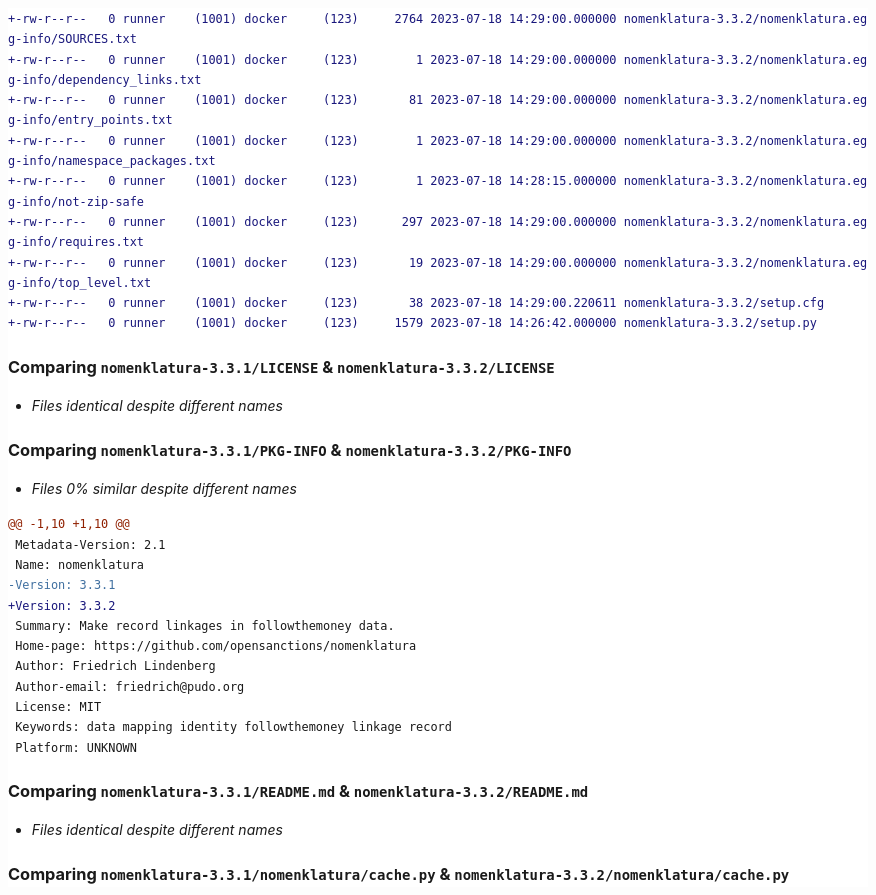 ```diff
+-rw-r--r--   0 runner    (1001) docker     (123)     2764 2023-07-18 14:29:00.000000 nomenklatura-3.3.2/nomenklatura.egg-info/SOURCES.txt
+-rw-r--r--   0 runner    (1001) docker     (123)        1 2023-07-18 14:29:00.000000 nomenklatura-3.3.2/nomenklatura.egg-info/dependency_links.txt
+-rw-r--r--   0 runner    (1001) docker     (123)       81 2023-07-18 14:29:00.000000 nomenklatura-3.3.2/nomenklatura.egg-info/entry_points.txt
+-rw-r--r--   0 runner    (1001) docker     (123)        1 2023-07-18 14:29:00.000000 nomenklatura-3.3.2/nomenklatura.egg-info/namespace_packages.txt
+-rw-r--r--   0 runner    (1001) docker     (123)        1 2023-07-18 14:28:15.000000 nomenklatura-3.3.2/nomenklatura.egg-info/not-zip-safe
+-rw-r--r--   0 runner    (1001) docker     (123)      297 2023-07-18 14:29:00.000000 nomenklatura-3.3.2/nomenklatura.egg-info/requires.txt
+-rw-r--r--   0 runner    (1001) docker     (123)       19 2023-07-18 14:29:00.000000 nomenklatura-3.3.2/nomenklatura.egg-info/top_level.txt
+-rw-r--r--   0 runner    (1001) docker     (123)       38 2023-07-18 14:29:00.220611 nomenklatura-3.3.2/setup.cfg
+-rw-r--r--   0 runner    (1001) docker     (123)     1579 2023-07-18 14:26:42.000000 nomenklatura-3.3.2/setup.py
```

### Comparing `nomenklatura-3.3.1/LICENSE` & `nomenklatura-3.3.2/LICENSE`

 * *Files identical despite different names*

### Comparing `nomenklatura-3.3.1/PKG-INFO` & `nomenklatura-3.3.2/PKG-INFO`

 * *Files 0% similar despite different names*

```diff
@@ -1,10 +1,10 @@
 Metadata-Version: 2.1
 Name: nomenklatura
-Version: 3.3.1
+Version: 3.3.2
 Summary: Make record linkages in followthemoney data.
 Home-page: https://github.com/opensanctions/nomenklatura
 Author: Friedrich Lindenberg
 Author-email: friedrich@pudo.org
 License: MIT
 Keywords: data mapping identity followthemoney linkage record
 Platform: UNKNOWN
```

### Comparing `nomenklatura-3.3.1/README.md` & `nomenklatura-3.3.2/README.md`

 * *Files identical despite different names*

### Comparing `nomenklatura-3.3.1/nomenklatura/cache.py` & `nomenklatura-3.3.2/nomenklatura/cache.py`

